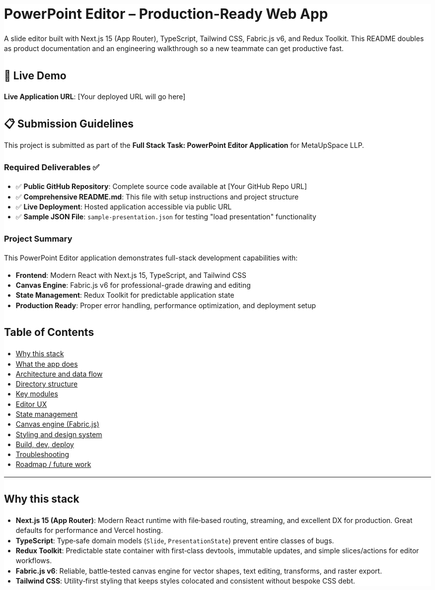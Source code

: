 # PowerPoint Editor – Production-Ready Web App

A slide editor built with Next.js 15 (App Router), TypeScript, Tailwind CSS, Fabric.js v6, and Redux Toolkit. This README doubles as product documentation and an engineering walkthrough so a new teammate can get productive fast.

## 🚀 Live Demo
**Live Application URL**: [Your deployed URL will go here]

## 📋 Submission Guidelines
This project is submitted as part of the **Full Stack Task: PowerPoint Editor Application** for MetaUpSpace LLP.

### Required Deliverables ✅
- ✅ **Public GitHub Repository**: Complete source code available at [Your GitHub Repo URL]
- ✅ **Comprehensive README.md**: This file with setup instructions and project structure
- ✅ **Live Deployment**: Hosted application accessible via public URL
- ✅ **Sample JSON File**: `sample-presentation.json` for testing "load presentation" functionality

### Project Summary
This PowerPoint Editor application demonstrates full-stack development capabilities with:
- **Frontend**: Modern React with Next.js 15, TypeScript, and Tailwind CSS
- **Canvas Engine**: Fabric.js v6 for professional-grade drawing and editing
- **State Management**: Redux Toolkit for predictable application state
- **Production Ready**: Proper error handling, performance optimization, and deployment setup

## Table of Contents
- [Why this stack](#why-this-stack)
- [What the app does](#what-the-app-does)
- [Architecture and data flow](#architecture-and-data-flow)
- [Directory structure](#directory-structure)
- [Key modules](#key-modules)
- [Editor UX](#editor-ux)
- [State management](#state-management)
- [Canvas engine (Fabric.js)](#canvas-engine-fabricjs)
- [Styling and design system](#styling-and-design-system)
- [Build, dev, deploy](#build-dev-deploy)
- [Troubleshooting](#troubleshooting)
- [Roadmap / future work](#roadmap--future-work)

---

## Why this stack

- **Next.js 15 (App Router)**: Modern React runtime with file‑based routing, streaming, and excellent DX for production. Great defaults for performance and Vercel hosting.
- **TypeScript**: Type‑safe domain models (`Slide`, `PresentationState`) prevent entire classes of bugs.
- **Redux Toolkit**: Predictable state container with first‑class devtools, immutable updates, and simple slices/actions for editor workflows.
- **Fabric.js v6**: Reliable, battle‑tested canvas engine for vector shapes, text editing, transforms, and raster export.
- **Tailwind CSS**: Utility‑first styling that keeps styles colocated and consistent without bespoke CSS debt.
